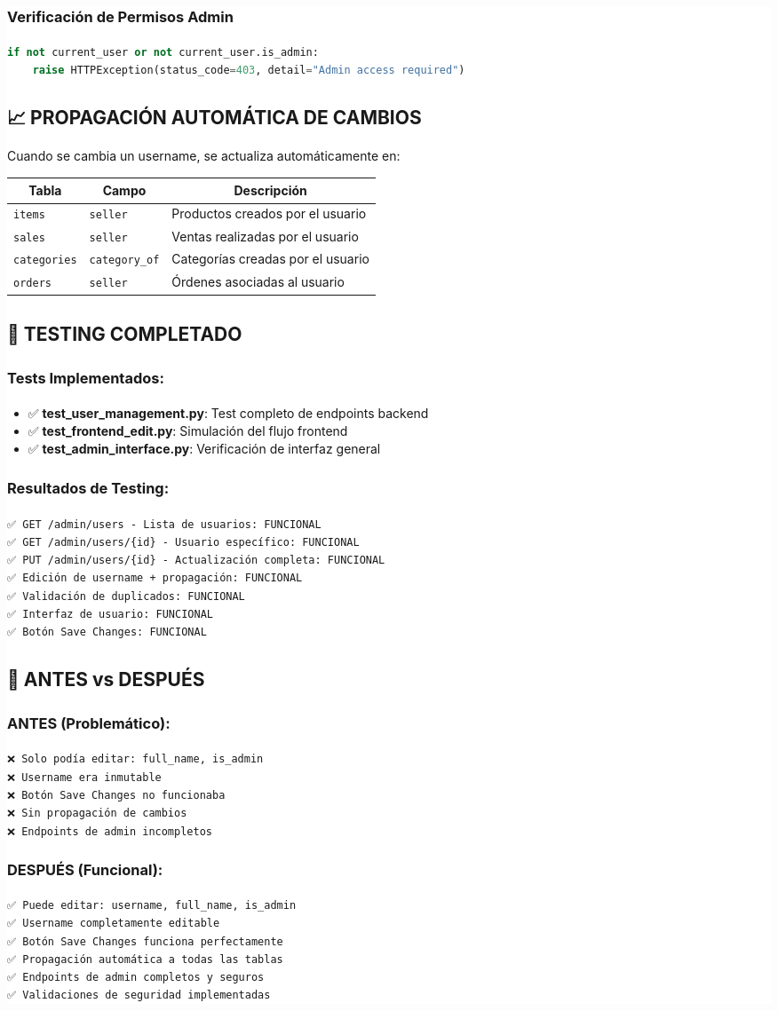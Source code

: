 ### Verificación de Permisos Admin
```python
if not current_user or not current_user.is_admin:
    raise HTTPException(status_code=403, detail="Admin access required")
```

## 📈 PROPAGACIÓN AUTOMÁTICA DE CAMBIOS

Cuando se cambia un username, se actualiza automáticamente en:

| Tabla | Campo | Descripción |
|-------|-------|-------------|
| `items` | `seller` | Productos creados por el usuario |
| `sales` | `seller` | Ventas realizadas por el usuario |
| `categories` | `category_of` | Categorías creadas por el usuario |
| `orders` | `seller` | Órdenes asociadas al usuario |

## 🧪 TESTING COMPLETADO

### Tests Implementados:
- ✅ **test_user_management.py**: Test completo de endpoints backend
- ✅ **test_frontend_edit.py**: Simulación del flujo frontend
- ✅ **test_admin_interface.py**: Verificación de interfaz general

### Resultados de Testing:
```
✅ GET /admin/users - Lista de usuarios: FUNCIONAL
✅ GET /admin/users/{id} - Usuario específico: FUNCIONAL  
✅ PUT /admin/users/{id} - Actualización completa: FUNCIONAL
✅ Edición de username + propagación: FUNCIONAL
✅ Validación de duplicados: FUNCIONAL
✅ Interfaz de usuario: FUNCIONAL
✅ Botón Save Changes: FUNCIONAL
```

## 🎯 ANTES vs DESPUÉS

### ANTES (Problemático):
```
❌ Solo podía editar: full_name, is_admin
❌ Username era inmutable
❌ Botón Save Changes no funcionaba
❌ Sin propagación de cambios
❌ Endpoints de admin incompletos
```

### DESPUÉS (Funcional):
```
✅ Puede editar: username, full_name, is_admin
✅ Username completamente editable
✅ Botón Save Changes funciona perfectamente
✅ Propagación automática a todas las tablas
✅ Endpoints de admin completos y seguros
✅ Validaciones de seguridad implementadas
```

